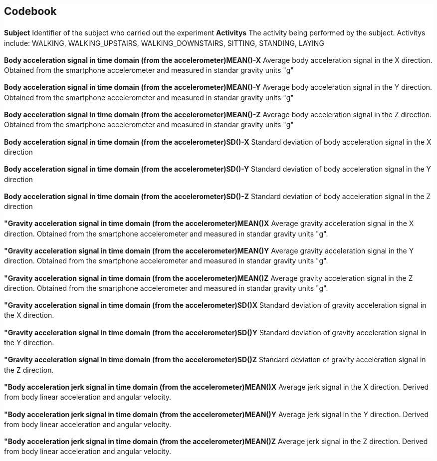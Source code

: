 ## Codebook

**Subject**		Identifier of the subject who carried out the experiment
**Activitys** The activity being performed by the subject. Activitys include: WALKING, WALKING_UPSTAIRS, WALKING_DOWNSTAIRS, SITTING, STANDING, LAYING

**Body acceleration signal in time domain (from the accelerometer)MEAN()-X**  Average body acceleration signal in the X direction. Obtained from the smartphone accelerometer and measured in standar gravity units "g"

**Body acceleration signal in time domain (from the accelerometer)MEAN()-Y**  Average body acceleration signal in the Y direction. Obtained from the smartphone accelerometer and measured in standar gravity units "g"

**Body acceleration signal in time domain (from the accelerometer)MEAN()-Z**  Average body acceleration signal in the Z direction. Obtained from the smartphone accelerometer and measured in standar gravity units "g"

**Body acceleration signal in time domain (from the accelerometer)SD()-X**  Standard deviation of body acceleration signal in the X direction

**Body acceleration signal in time domain (from the accelerometer)SD()-Y**  Standard deviation of body acceleration signal in the Y direction

**Body acceleration signal in time domain (from the accelerometer)SD()-Z**  Standard deviation of body acceleration signal in the Z direction

**"Gravity acceleration signal in time domain (from the accelerometer)MEAN()X** Average gravity acceleration signal in the X direction. Obtained from the smartphone accelerometer and measured in standar gravity units "g".

**"Gravity acceleration signal in time domain (from the accelerometer)MEAN()Y** Average gravity acceleration signal in the Y direction. Obtained from the smartphone accelerometer and measured in standar gravity units "g".

**"Gravity acceleration signal in time domain (from the accelerometer)MEAN()Z** Average gravity acceleration signal in the Z direction. Obtained from the smartphone accelerometer and measured in standar gravity units "g".

**"Gravity acceleration signal in time domain (from the accelerometer)SD()X** Standard deviation of gravity acceleration signal in the X 
direction.

**"Gravity acceleration signal in time domain (from the accelerometer)SD()Y** Standard deviation of gravity acceleration signal in the Y direction.

**"Gravity acceleration signal in time domain (from the accelerometer)SD()Z** Standard deviation of gravity acceleration signal in the Z direction.

**"Body acceleration jerk signal in time domain (from the accelerometer)MEAN()X** Average jerk signal in the X direction. Derived from body linear acceleration and angular velocity.

**"Body acceleration jerk signal in time domain (from the accelerometer)MEAN()Y** Average jerk signal in the Y direction. Derived from body linear acceleration and angular velocity.

**"Body acceleration jerk signal in time domain (from the accelerometer)MEAN()Z** Average jerk signal in the Z direction. Derived from body linear acceleration and angular velocity.
